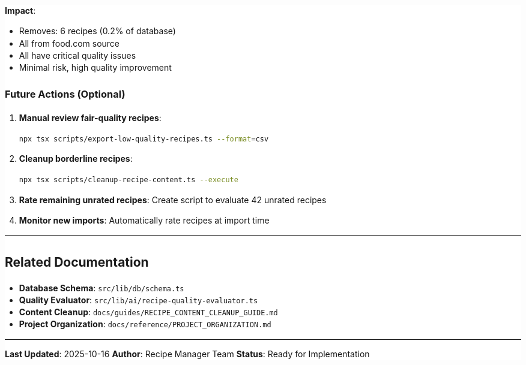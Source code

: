 **Impact**:
- Removes: 6 recipes (0.2% of database)
- All from food.com source
- All have critical quality issues
- Minimal risk, high quality improvement

### Future Actions (Optional)

1. **Manual review fair-quality recipes**:
   ```bash
   npx tsx scripts/export-low-quality-recipes.ts --format=csv
   ```

2. **Cleanup borderline recipes**:
   ```bash
   npx tsx scripts/cleanup-recipe-content.ts --execute
   ```

3. **Rate remaining unrated recipes**:
   Create script to evaluate 42 unrated recipes

4. **Monitor new imports**:
   Automatically rate recipes at import time

---

## Related Documentation

- **Database Schema**: `src/lib/db/schema.ts`
- **Quality Evaluator**: `src/lib/ai/recipe-quality-evaluator.ts`
- **Content Cleanup**: `docs/guides/RECIPE_CONTENT_CLEANUP_GUIDE.md`
- **Project Organization**: `docs/reference/PROJECT_ORGANIZATION.md`

---

**Last Updated**: 2025-10-16
**Author**: Recipe Manager Team
**Status**: Ready for Implementation
